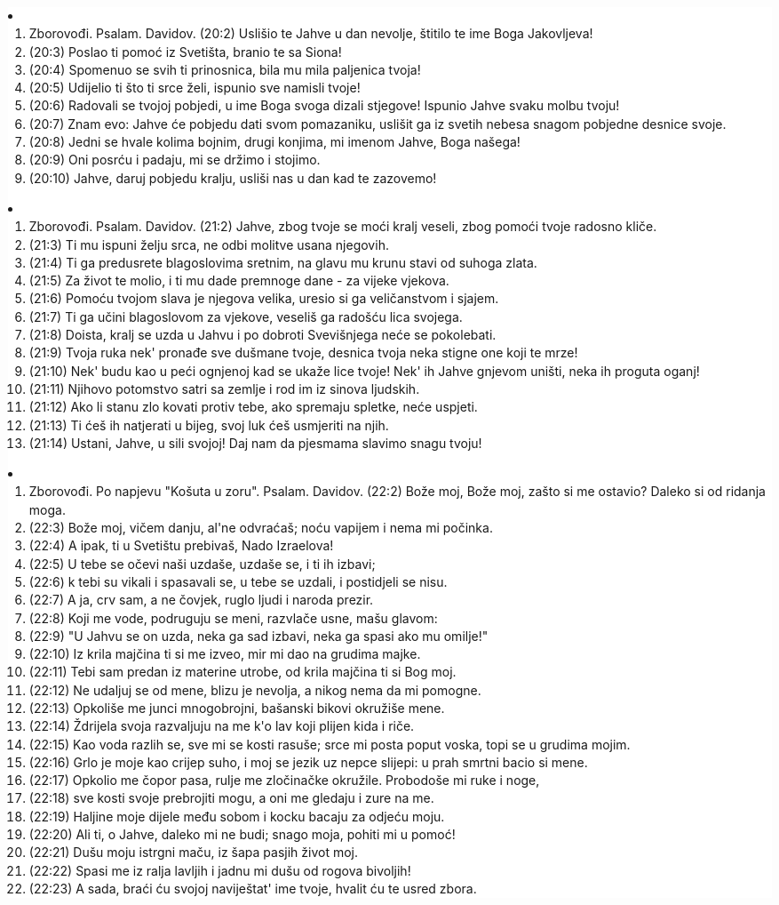   </li>
  <li>
    <ol>
      <li>Zborovođi.  Psalam. Davidov. (20:2) Uslišio te Jahve u dan nevolje, štitilo te ime Boga Jakovljeva!</li>
      <li>(20:3) Poslao ti pomoć iz Svetišta, branio te sa Siona!</li>
      <li>(20:4) Spomenuo se svih ti prinosnica, bila mu mila paljenica tvoja!</li>
      <li>(20:5) Udijelio ti što ti srce želi, ispunio sve namisli tvoje!</li>
      <li>(20:6) Radovali se tvojoj pobjedi, u ime Boga svoga dizali stjegove! Ispunio Jahve svaku molbu tvoju!</li>
      <li>(20:7) Znam evo: Jahve će pobjedu dati svom pomazaniku, uslišit ga iz svetih nebesa snagom pobjedne desnice svoje.</li>
      <li>(20:8) Jedni se hvale kolima bojnim, drugi konjima, mi imenom Jahve, Boga našega!</li>
      <li>(20:9) Oni posrću i padaju, mi se držimo i stojimo.</li>
      <li>(20:10) Jahve, daruj pobjedu kralju, usliši nas u dan kad te zazovemo!</li>
    </ol>
  </li>
  <li>
    <ol>
      <li>Zborovođi.  Psalam. Davidov. (21:2) Jahve, zbog tvoje se moći kralj veseli, zbog pomoći tvoje radosno kliče.</li>
      <li>(21:3) Ti mu ispuni želju srca, ne odbi molitve usana njegovih.</li>
      <li>(21:4) Ti ga predusrete blagoslovima sretnim, na glavu mu krunu stavi od suhoga zlata.</li>
      <li>(21:5) Za život te molio, i ti mu dade premnoge dane - za vijeke vjekova.</li>
      <li>(21:6) Pomoću tvojom slava je njegova velika, uresio si ga veličanstvom i sjajem.</li>
      <li>(21:7) Ti ga učini blagoslovom za vjekove, veseliš ga radošću lica svojega.</li>
      <li>(21:8) Doista, kralj se uzda u Jahvu i po dobroti Svevišnjega neće se pokolebati.</li>
      <li>(21:9) Tvoja ruka nek' pronađe sve dušmane tvoje, desnica tvoja neka stigne one koji te mrze!</li>
      <li>(21:10) Nek' budu kao u peći ognjenoj kad se ukaže lice tvoje! Nek' ih Jahve gnjevom uništi, neka ih proguta oganj!</li>
      <li>(21:11) Njihovo potomstvo satri sa zemlje i rod im iz sinova ljudskih.</li>
      <li>(21:12) Ako li stanu zlo kovati protiv tebe, ako spremaju spletke, neće uspjeti.</li>
      <li>(21:13) Ti ćeš ih natjerati u bijeg, svoj luk ćeš usmjeriti na njih.</li>
      <li>(21:14) Ustani, Jahve, u sili svojoj! Daj nam da pjesmama slavimo snagu tvoju!</li>
    </ol>
  </li>
  <li>
    <ol>
      <li>Zborovođi. Po napjevu "Košuta u zoru". Psalam. Davidov. (22:2) Bože moj, Bože moj, zašto si me ostavio? Daleko si od ridanja moga.</li>
      <li>(22:3) Bože moj, vičem danju, al'ne odvraćaš; noću vapijem i nema mi počinka.</li>
      <li>(22:4) A ipak, ti u Svetištu prebivaš, Nado Izraelova!</li>
      <li>(22:5) U tebe se očevi naši uzdaše, uzdaše se, i ti ih izbavi;</li>
      <li>(22:6) k tebi su vikali i spasavali se, u tebe se uzdali, i postidjeli se nisu.</li>
      <li>(22:7) A ja, crv sam, a ne čovjek, ruglo ljudi i naroda prezir.</li>
      <li>(22:8) Koji me vode, podruguju se meni, razvlače usne, mašu glavom:</li>
      <li>(22:9) "U Jahvu se on uzda, neka ga sad izbavi, neka ga spasi ako mu omilje!"</li>
      <li>(22:10) Iz krila majčina ti si me izveo, mir mi dao na grudima majke.</li>
      <li>(22:11) Tebi sam predan iz materine utrobe, od krila majčina ti si Bog moj.</li>
      <li>(22:12) Ne udaljuj se od mene, blizu je nevolja, a nikog nema da mi pomogne.</li>
      <li>(22:13) Opkoliše me junci mnogobrojni, bašanski bikovi okružiše mene.</li>
      <li>(22:14) Ždrijela svoja razvaljuju na me k'o lav koji plijen kida i riče.</li>
      <li>(22:15) Kao voda razlih se, sve mi se kosti rasuše; srce mi posta poput voska, topi se u grudima mojim.</li>
      <li>(22:16) Grlo je moje kao crijep suho, i moj se jezik uz nepce slijepi: u prah smrtni bacio si mene.</li>
      <li>(22:17) Opkolio me čopor pasa, rulje me zločinačke okružile. Probodoše mi ruke i noge,</li>
      <li>(22:18) sve kosti svoje prebrojiti mogu, a oni me gledaju i zure na me.</li>
      <li>(22:19) Haljine moje dijele među sobom i kocku bacaju za odjeću moju.</li>
      <li>(22:20) Ali ti, o Jahve, daleko mi ne budi; snago moja, pohiti mi u pomoć!</li>
      <li>(22:21) Dušu moju istrgni maču, iz šapa pasjih život moj.</li>
      <li>(22:22) Spasi me iz ralja lavljih i jadnu mi dušu od rogova bivoljih!</li>
      <li>(22:23) A sada, braći ću svojoj naviještat' ime tvoje, hvalit ću te usred zbora.</li>